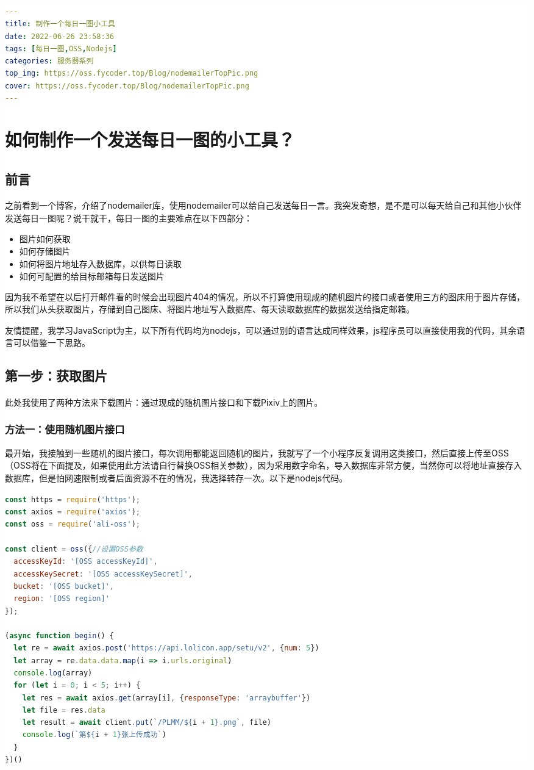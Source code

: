 ```yaml
---
title: 制作一个每日一图小工具
date: 2022-06-26 23:58:36
tags: [每日一图,OSS,Nodejs]
categories: 服务器系列
top_img: https://oss.fycoder.top/Blog/nodemailerTopPic.png
cover: https://oss.fycoder.top/Blog/nodemailerTopPic.png
---
```


# 如何制作一个发送每日一图的小工具？
## 前言

之前看到一个博客，介绍了nodemailer库，使用nodemailer可以给自己发送每日一言。我突发奇想，是不是可以每天给自己和其他小伙伴发送每日一图呢？说干就干，每日一图的主要难点在以下四部分：

+ 图片如何获取
+ 如何存储图片
+ 如何将图片地址存入数据库，以供每日读取
+ 如何可配置的给目标邮箱每日发送图片

因为我不希望在以后打开邮件看的时候会出现图片404的情况，所以不打算使用现成的随机图片的接口或者使用三方的图床用于图片存储，所以我们从头获取图片，存储到自己图床、将图片地址写入数据库、每天读取数据库的数据发送给指定邮箱。

友情提醒，我学习JavaScript为主，以下所有代码均为nodejs，可以通过别的语言达成同样效果，js程序员可以直接使用我的代码，其余语言可以借鉴一下思路。

## 第一步：获取图片

此处我使用了两种方法来下载图片：通过现成的随机图片接口和下载Pixiv上的图片。


### 方法一：使用随机图片接口

最开始，我接触到一些随机的图片接口，每次调用都能返回随机的图片，我就写了一个小程序反复调用这类接口，然后直接上传至OSS（OSS将在下面提及，如果使用此方法请自行替换OSS相关参数），因为采用数字命名，导入数据库非常方便，当然你可以将地址直接存入数据库，但是怕网速限制或者后面资源不在的情况，我选择转存一次。以下是nodejs代码。

```js
const https = require('https');
const axios = require('axios');
const oss = require('ali-oss');

const client = oss({//设置OSS参数
  accessKeyId: '[OSS accessKeyId]',
  accessKeySecret: '[OSS accessKeySecret]',
  bucket: '[OSS bucket]',
  region: '[OSS region]'
});

(async function begin() {
  let re = await axios.post('https://api.lolicon.app/setu/v2', {num: 5})
  let array = re.data.data.map(i => i.urls.original)
  console.log(array)
  for (let i = 0; i < 5; i++) {
    let res = await axios.get(array[i], {responseType: 'arraybuffer'})
    let file = res.data
    let result = await client.put(`/PLMM/${i + 1}.png`, file)
    console.log(`第${i + 1}张上传成功`)
  }
})()
```
